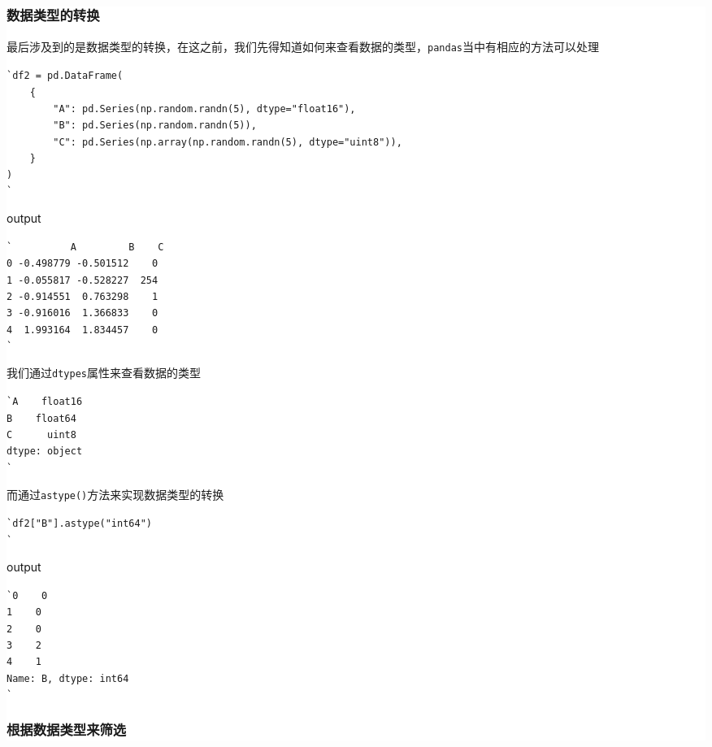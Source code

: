 ### 数据类型的转换

最后涉及到的是数据类型的转换，在这之前，我们先得知道如何来查看数据的类型，`pandas`当中有相应的方法可以处理

```
`df2 = pd.DataFrame(
    {
        "A": pd.Series(np.random.randn(5), dtype="float16"),
        "B": pd.Series(np.random.randn(5)),
        "C": pd.Series(np.array(np.random.randn(5), dtype="uint8")),
    }
)
`
```

output

```
`          A         B    C
0 -0.498779 -0.501512    0
1 -0.055817 -0.528227  254
2 -0.914551  0.763298    1
3 -0.916016  1.366833    0
4  1.993164  1.834457    0
`
```

我们通过`dtypes`属性来查看数据的类型

```
`A    float16
B    float64
C      uint8
dtype: object
`
```

而通过`astype()`方法来实现数据类型的转换

```
`df2["B"].astype("int64")
`
```

output

```
`0    0
1    0
2    0
3    2
4    1
Name: B, dtype: int64
`
```

### 根据数据类型来筛选
